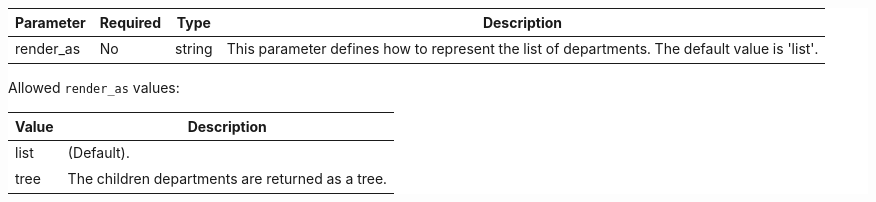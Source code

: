 Parameter | Required | Type | Description
--------- | ----------- | ----------- | -----------
render_as | No | string | This parameter defines how to represent the list of departments. The default value is 'list'.

Allowed `render_as` values:

| Value | Description |
|-------|--------------|
| list | (Default).
| tree | The children departments are returned as a tree. |
